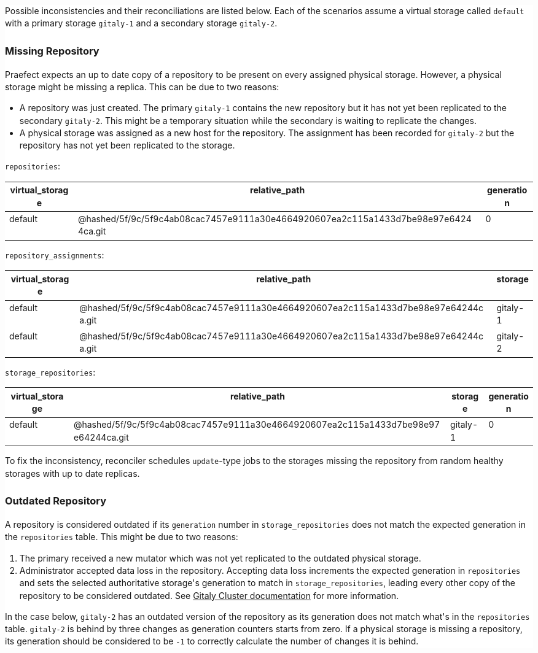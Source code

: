 Possible inconsistencies and their reconciliations are listed below. Each of the scenarios assume a virtual storage called `default` with a primary storage `gitaly-1` and a secondary storage  `gitaly-2`.

### Missing Repository

Praefect expects an up to date copy of a repository to be present on every assigned physical storage. However, a physical storage might be missing a replica. This can be due to two reasons:

- A repository was just created. The primary `gitaly-1` contains the new repository but it has not yet been replicated to the secondary `gitaly-2`. This might be a temporary situation while the secondary is waiting to replicate the changes.
- A physical storage was assigned as a new host for the repository. The assignment has been recorded for `gitaly-2` but the repository has not yet been replicated to the storage.

`repositories`:

| virtual_storage | relative_path                                                                      | generation |
|-----------------|------------------------------------------------------------------------------------|------------|
| default         | @hashed/5f/9c/5f9c4ab08cac7457e9111a30e4664920607ea2c115a1433d7be98e97e64244ca.git | 0          |

`repository_assignments`:

| virtual_storage | relative_path                                                                      | storage    |
|-----------------|------------------------------------------------------------------------------------|------------|
| default         | @hashed/5f/9c/5f9c4ab08cac7457e9111a30e4664920607ea2c115a1433d7be98e97e64244ca.git | gitaly-1   |
| default         | @hashed/5f/9c/5f9c4ab08cac7457e9111a30e4664920607ea2c115a1433d7be98e97e64244ca.git | gitaly-2   |

`storage_repositories`:

| virtual_storage | relative_path                                                                      | storage  | generation |
|-----------------|------------------------------------------------------------------------------------|----------|------------|
| default         | @hashed/5f/9c/5f9c4ab08cac7457e9111a30e4664920607ea2c115a1433d7be98e97e64244ca.git | gitaly-1 | 0          |

To fix the inconsistency, reconciler schedules `update`-type jobs to the storages missing the repository from random healthy storages with up to date replicas.

### Outdated Repository

A repository is considered outdated if its `generation` number in `storage_repositories` does not match the expected generation in the `repositories` table. This might be due to two reasons:

1. The primary received a new mutator which was not yet replicated to the outdated physical storage.
2. Administrator accepted data loss in the repository. Accepting data loss increments the expected generation in `repositories` and sets the selected authoritative storage's generation to match in `storage_repositories`, leading every other copy of the repository to be considered outdated. See [Gitaly Cluster documentation](https://docs.gitlab.com/ee/administration/gitaly/praefect.html#accept-data-loss) for more information.

In the case below, `gitaly-2` has an outdated version of the repository as its generation does not match what's in the `repositories` table. `gitaly-2` is behind by three changes as generation counters starts from zero. If a physical storage is missing a repository, its generation should be considered to be `-1` to correctly calculate the number of changes it is behind.
